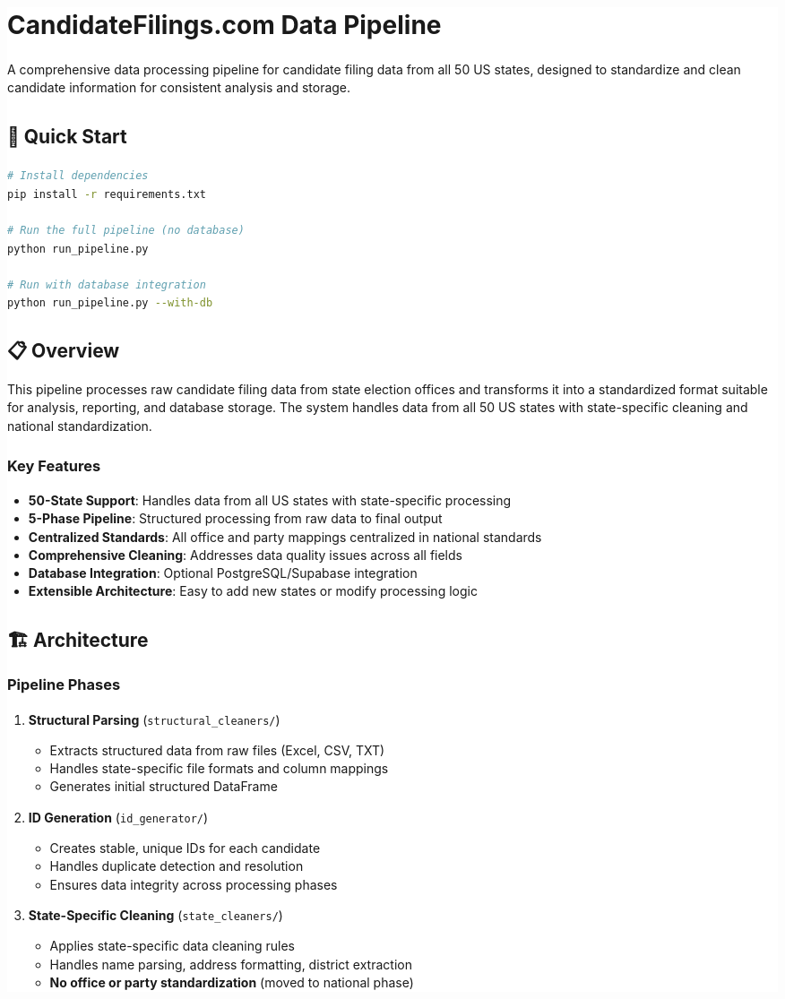 # CandidateFilings.com Data Pipeline

A comprehensive data processing pipeline for candidate filing data from all 50 US states, designed to standardize and clean candidate information for consistent analysis and storage.

## 🚀 Quick Start

```bash
# Install dependencies
pip install -r requirements.txt

# Run the full pipeline (no database)
python run_pipeline.py

# Run with database integration
python run_pipeline.py --with-db
```

## 📋 Overview

This pipeline processes raw candidate filing data from state election offices and transforms it into a standardized format suitable for analysis, reporting, and database storage. The system handles data from all 50 US states with state-specific cleaning and national standardization.

### Key Features

- **50-State Support**: Handles data from all US states with state-specific processing
- **5-Phase Pipeline**: Structured processing from raw data to final output
- **Centralized Standards**: All office and party mappings centralized in national standards
- **Comprehensive Cleaning**: Addresses data quality issues across all fields
- **Database Integration**: Optional PostgreSQL/Supabase integration
- **Extensible Architecture**: Easy to add new states or modify processing logic

## 🏗️ Architecture

### Pipeline Phases

1. **Structural Parsing** (`structural_cleaners/`)
   - Extracts structured data from raw files (Excel, CSV, TXT)
   - Handles state-specific file formats and column mappings
   - Generates initial structured DataFrame

2. **ID Generation** (`id_generator/`)
   - Creates stable, unique IDs for each candidate
   - Handles duplicate detection and resolution
   - Ensures data integrity across processing phases

3. **State-Specific Cleaning** (`state_cleaners/`)
   - Applies state-specific data cleaning rules
   - Handles name parsing, address formatting, district extraction
   - **No office or party standardization** (moved to national phase)
